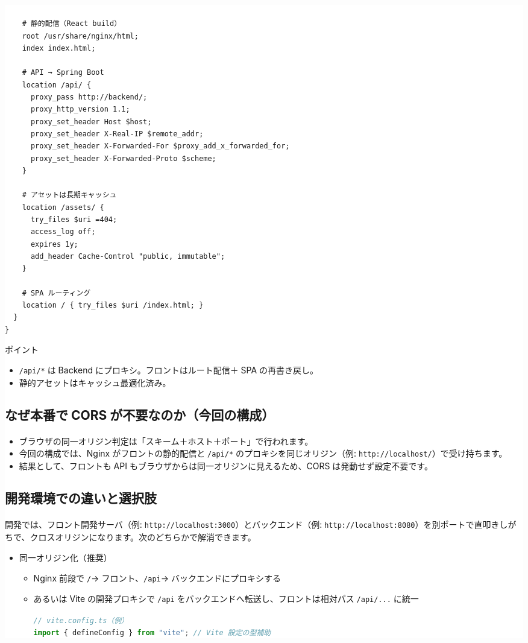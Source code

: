 ```nginx

    # 静的配信（React build）
    root /usr/share/nginx/html;
    index index.html;

    # API → Spring Boot
    location /api/ {
      proxy_pass http://backend/;
      proxy_http_version 1.1;
      proxy_set_header Host $host;
      proxy_set_header X-Real-IP $remote_addr;
      proxy_set_header X-Forwarded-For $proxy_add_x_forwarded_for;
      proxy_set_header X-Forwarded-Proto $scheme;
    }

    # アセットは長期キャッシュ
    location /assets/ {
      try_files $uri =404;
      access_log off;
      expires 1y;
      add_header Cache-Control "public, immutable";
    }

    # SPA ルーティング
    location / { try_files $uri /index.html; }
  }
}
```

ポイント

- `/api/*` は Backend にプロキシ。フロントはルート配信＋ SPA の再書き戻し。
- 静的アセットはキャッシュ最適化済み。

## なぜ本番で CORS が不要なのか（今回の構成）

- ブラウザの同一オリジン判定は「スキーム＋ホスト＋ポート」で行われます。
- 今回の構成では、Nginx がフロントの静的配信と `/api/*` のプロキシを同じオリジン（例: `http://localhost/`）で受け持ちます。
- 結果として、フロントも API もブラウザからは同一オリジンに見えるため、CORS は発動せず設定不要です。

## 開発環境での違いと選択肢

開発では、フロント開発サーバ（例: `http://localhost:3000`）とバックエンド（例: `http://localhost:8080`）を別ポートで直叩きしがちで、クロスオリジンになります。次のどちらかで解消できます。

- 同一オリジン化（推奨）

  - Nginx 前段で `/`→ フロント、`/api`→ バックエンドにプロキシする
  - あるいは Vite の開発プロキシで `/api` をバックエンドへ転送し、フロントは相対パス `/api/...` に統一

    ```ts
    // vite.config.ts（例）
    import { defineConfig } from "vite"; // Vite 設定の型補助
